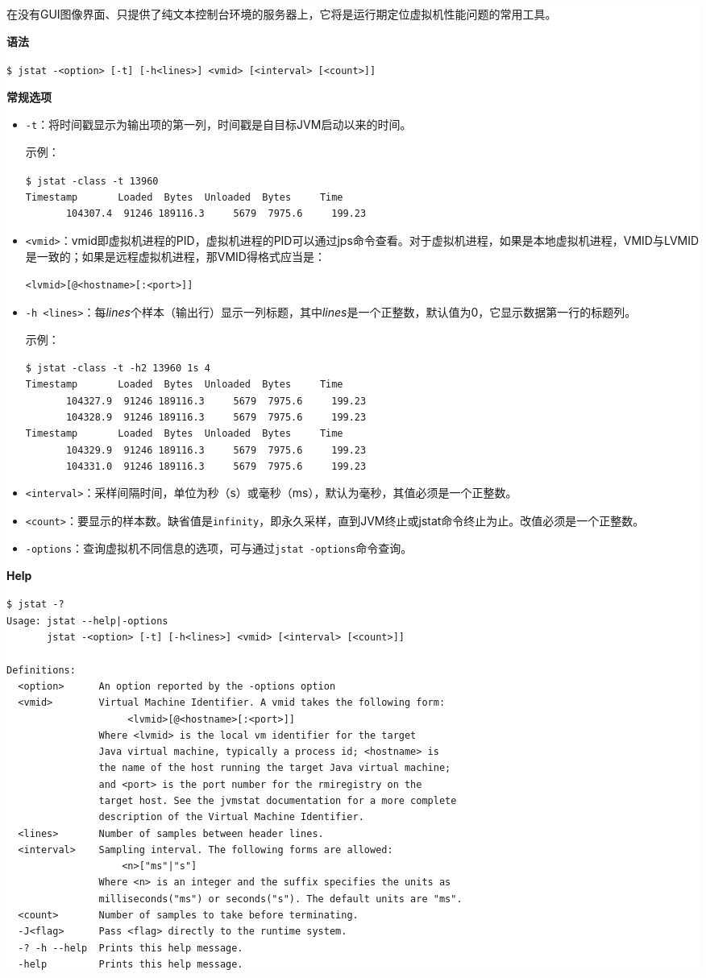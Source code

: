 在没有GUI图像界面、只提供了纯文本控制台环境的服务器上，它将是运行期定位虚拟机性能问题的常用工具。

**语法**

```shell
$ jstat -<option> [-t] [-h<lines>] <vmid> [<interval> [<count>]]
```

**常规选项**

- `-t`：将时间戳显示为输出项的第一列，时间戳是自目标JVM启动以来的时间。

  示例：

  ```shell
  $ jstat -class -t 13960
  Timestamp       Loaded  Bytes  Unloaded  Bytes     Time   
         104307.4  91246 189116.3     5679  7975.6     199.23
  ```

- `<vmid>`：vmid即虚拟机进程的PID，虚拟机进程的PID可以通过jps命令查看。对于虚拟机进程，如果是本地虚拟机进程，VMID与LVMID是一致的；如果是远程虚拟机进程，那VMID得格式应当是：

  ```
  <lvmid>[@<hostname>[:<port>]]
  ```

- `-h <lines>`：每*lines*个样本（输出行）显示一列标题，其中*lines*是一个正整数，默认值为0，它显示数据第一行的标题列。

  示例：

  ```shell
  $ jstat -class -t -h2 13960 1s 4 
  Timestamp       Loaded  Bytes  Unloaded  Bytes     Time   
         104327.9  91246 189116.3     5679  7975.6     199.23
         104328.9  91246 189116.3     5679  7975.6     199.23
  Timestamp       Loaded  Bytes  Unloaded  Bytes     Time   
         104329.9  91246 189116.3     5679  7975.6     199.23
         104331.0  91246 189116.3     5679  7975.6     199.23
  ```

- `<interval>`：采样间隔时间，单位为秒（s）或毫秒（ms），默认为毫秒，其值必须是一个正整数。

- `<count>`：要显示的样本数。缺省值是`infinity`，即永久采样，直到JVM终止或jstat命令终止为止。改值必须是一个正整数。

- `-options`：查询虚拟机不同信息的选项，可与通过`jstat -options`命令查询。

**Help**

```shell
$ jstat -?
Usage: jstat --help|-options
       jstat -<option> [-t] [-h<lines>] <vmid> [<interval> [<count>]]

Definitions:
  <option>      An option reported by the -options option
  <vmid>        Virtual Machine Identifier. A vmid takes the following form:
                     <lvmid>[@<hostname>[:<port>]]
                Where <lvmid> is the local vm identifier for the target
                Java virtual machine, typically a process id; <hostname> is
                the name of the host running the target Java virtual machine;
                and <port> is the port number for the rmiregistry on the
                target host. See the jvmstat documentation for a more complete
                description of the Virtual Machine Identifier.
  <lines>       Number of samples between header lines.
  <interval>    Sampling interval. The following forms are allowed:
                    <n>["ms"|"s"]
                Where <n> is an integer and the suffix specifies the units as
                milliseconds("ms") or seconds("s"). The default units are "ms".
  <count>       Number of samples to take before terminating.
  -J<flag>      Pass <flag> directly to the runtime system.
  -? -h --help  Prints this help message.
  -help         Prints this help message.
```